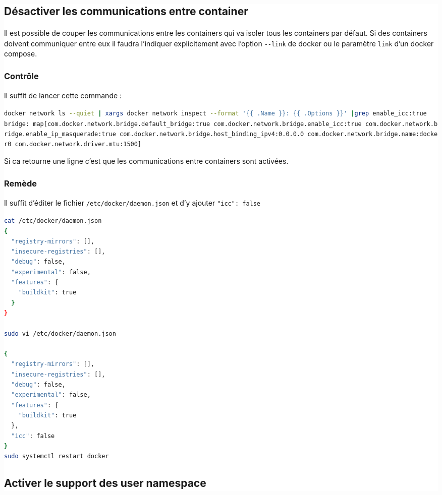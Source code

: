 ## Désactiver les communications entre container

Il est possible de couper les communications entre les containers qui va isoler tous les containers par défaut. Si des containers doivent communiquer entre eux il faudra l’indiquer explicitement avec l’option `--link` de docker ou le paramètre `link` d’un docker compose.

### Contrôle

Il suffit de lancer cette commande :

```bash
docker network ls --quiet | xargs docker network inspect --format '{{ .Name }}: {{ .Options }}' |grep enable_icc:true
bridge: map[com.docker.network.bridge.default_bridge:true com.docker.network.bridge.enable_icc:true com.docker.network.bridge.enable_ip_masquerade:true com.docker.network.bridge.host_binding_ipv4:0.0.0.0 com.docker.network.bridge.name:docker0 com.docker.network.driver.mtu:1500]
```

Si ca retourne une ligne c’est que les communications entre containers sont activées.

### Remède

Il suffit d’éditer le fichier `/etc/docker/daemon.json` et d’y ajouter `"icc": false`

```bash
cat /etc/docker/daemon.json
{
  "registry-mirrors": [],
  "insecure-registries": [],
  "debug": false,
  "experimental": false,
  "features": {
    "buildkit": true
  }
}

sudo vi /etc/docker/daemon.json

{
  "registry-mirrors": [],
  "insecure-registries": [],
  "debug": false,
  "experimental": false,
  "features": {
    "buildkit": true
  },
  "icc": false
}
sudo systemctl restart docker
```

## Activer le support des user namespace
